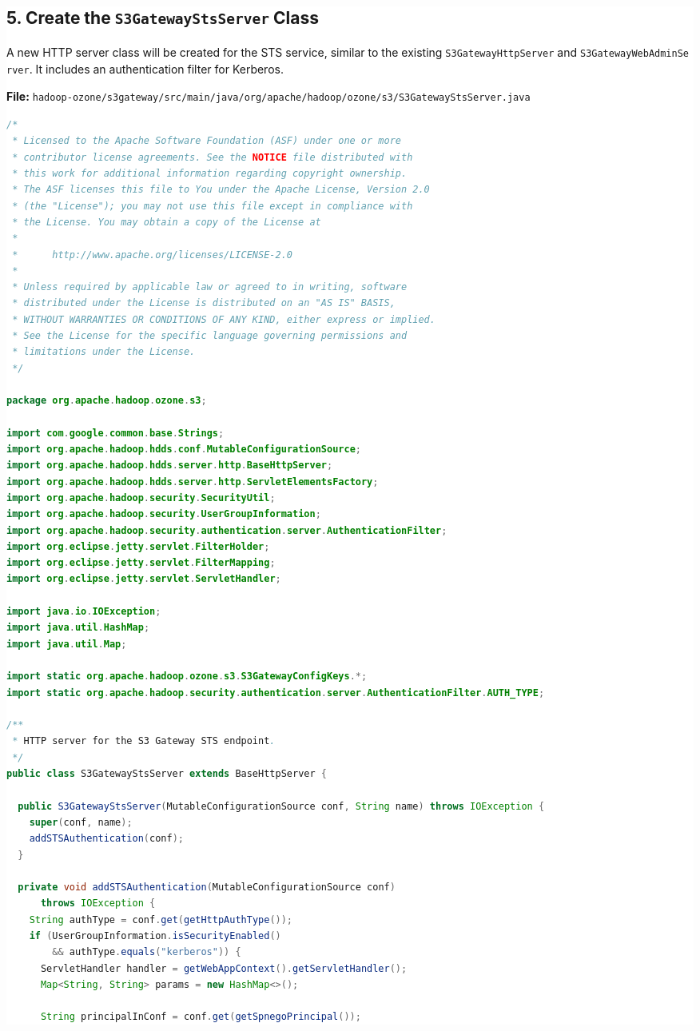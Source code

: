 ## 5. Create the `S3GatewayStsServer` Class

A new HTTP server class will be created for the STS service, similar to the existing `S3GatewayHttpServer` and `S3GatewayWebAdminServer`. It includes an authentication filter for Kerberos.

**File:** `hadoop-ozone/s3gateway/src/main/java/org/apache/hadoop/ozone/s3/S3GatewayStsServer.java`

```java
/*
 * Licensed to the Apache Software Foundation (ASF) under one or more
 * contributor license agreements. See the NOTICE file distributed with
 * this work for additional information regarding copyright ownership.
 * The ASF licenses this file to You under the Apache License, Version 2.0
 * (the "License"); you may not use this file except in compliance with
 * the License. You may obtain a copy of the License at
 *
 *      http://www.apache.org/licenses/LICENSE-2.0
 *
 * Unless required by applicable law or agreed to in writing, software
 * distributed under the License is distributed on an "AS IS" BASIS,
 * WITHOUT WARRANTIES OR CONDITIONS OF ANY KIND, either express or implied.
 * See the License for the specific language governing permissions and
 * limitations under the License.
 */

package org.apache.hadoop.ozone.s3;

import com.google.common.base.Strings;
import org.apache.hadoop.hdds.conf.MutableConfigurationSource;
import org.apache.hadoop.hdds.server.http.BaseHttpServer;
import org.apache.hadoop.hdds.server.http.ServletElementsFactory;
import org.apache.hadoop.security.SecurityUtil;
import org.apache.hadoop.security.UserGroupInformation;
import org.apache.hadoop.security.authentication.server.AuthenticationFilter;
import org.eclipse.jetty.servlet.FilterHolder;
import org.eclipse.jetty.servlet.FilterMapping;
import org.eclipse.jetty.servlet.ServletHandler;

import java.io.IOException;
import java.util.HashMap;
import java.util.Map;

import static org.apache.hadoop.ozone.s3.S3GatewayConfigKeys.*;
import static org.apache.hadoop.security.authentication.server.AuthenticationFilter.AUTH_TYPE;

/**
 * HTTP server for the S3 Gateway STS endpoint.
 */
public class S3GatewayStsServer extends BaseHttpServer {

  public S3GatewayStsServer(MutableConfigurationSource conf, String name) throws IOException {
    super(conf, name);
    addSTSAuthentication(conf);
  }

  private void addSTSAuthentication(MutableConfigurationSource conf)
      throws IOException {
    String authType = conf.get(getHttpAuthType());
    if (UserGroupInformation.isSecurityEnabled()
        && authType.equals("kerberos")) {
      ServletHandler handler = getWebAppContext().getServletHandler();
      Map<String, String> params = new HashMap<>();

      String principalInConf = conf.get(getSpnegoPrincipal());
```